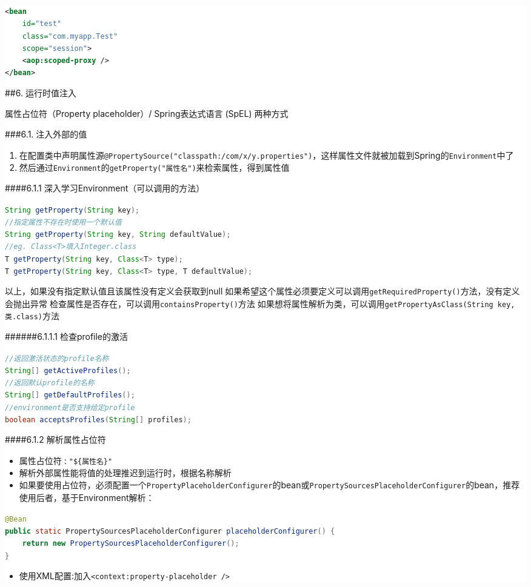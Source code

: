 ```xml
<bean 
	id="test"
	class="com.myapp.Test"
	scope="session">
	<aop:scoped-proxy />
</bean>
```
##6. 运行时值注入

属性占位符（Property placeholder）/ Spring表达式语言 (SpEL) 两种方式


###6.1. 注入外部的值
1. 在配置类中声明属性源`@PropertySource("classpath:/com/x/y.properties")`，这样属性文件就被加载到Spring的`Environment`中了
2. 然后通过`Environment`的`getProperty("属性名")`来检索属性，得到属性值


####6.1.1 深入学习Environment（可以调用的方法）

```java
String getProperty(String key);
//指定属性不存在时使用一个默认值
String getProperty(String key, String defaultValue);
//eg. Class<T>填入Integer.class
T getProperty(String key, Class<T> type);
T getProperty(String key, Class<T> type, T defaultValue);
```
以上，如果没有指定默认值且该属性没有定义会获取到null
如果希望这个属性必须要定义可以调用`getRequiredProperty()`方法，没有定义会抛出异常
检查属性是否存在，可以调用`containsProperty()`方法
如果想将属性解析为类，可以调用`getPropertyAsClass(String key, 类.class)`方法

######6.1.1.1 检查profile的激活

```java
//返回激活状态的profile名称
String[] getActiveProfiles();
//返回默认profile的名称
String[] getDefaultProfiles();
//environment是否支持给定profile
boolean acceptsProfiles(String[] profiles);
```
####6.1.2 解析属性占位符
- 属性占位符 : `"${属性名}"`
- 解析外部属性能将值的处理推迟到运行时，根据名称解析
- 如果要使用占位符，必须配置一个`PropertyPlaceholderConfigurer`的bean或`PropertySourcesPlaceholderConfigurer`的bean，推荐使用后者，基于Environment解析：


```java
@Bean
public static PropertySourcesPlaceholderConfigurer placeholderConfigurer() {
	return new PropertySourcesPlaceholderConfigurer();
}
```
- 使用XML配置:加入`<context:property-placeholder />`
